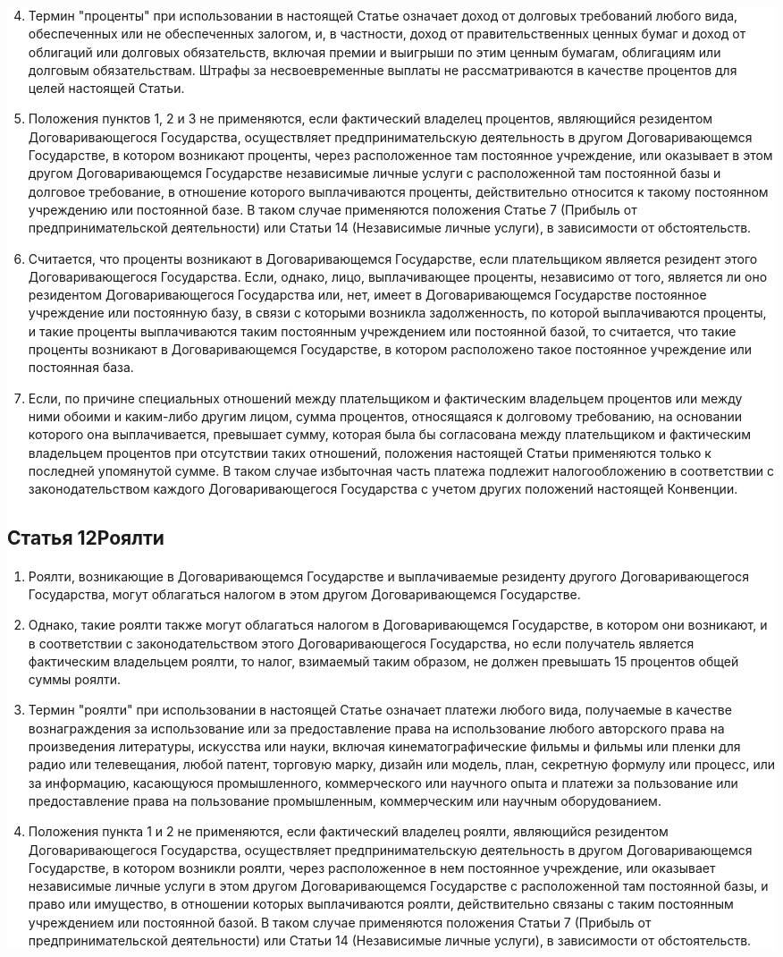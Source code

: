 4. Термин "проценты" при использовании в настоящей Статье означает доход от долговых требований любого вида, обеспеченных или не обеспеченных залогом, и, в частности, доход от правительственных ценных бумаг и доход от облигаций или долговых обязательств, включая премии и выигрыши по этим ценным бумагам, облигациям или долговым обязательствам. Штрафы за несвоевременные выплаты не рассматриваются в качестве процентов для целей настоящей Статьи.

5. Положения пунктов 1, 2 и 3 не применяются, если фактический владелец процентов, являющийся резидентом Договаривающегося Государства, осуществляет предпринимательскую деятельность в другом Договаривающемся Государстве, в котором возникают проценты, через расположенное там постоянное учреждение, или оказывает в этом другом Договаривающемся Государстве независимые личные услуги с расположенной там постоянной базы и долговое требование, в отношение которого выплачиваются проценты, действительно относится к такому постоянном учреждению или постоянной базе. В таком случае применяются положения Статье 7 (Прибыль от предпринимательской деятельности) или Статьи 14 (Независимые личные услуги), в зависимости от обстоятельств.

6. Считается, что проценты возникают в Договаривающемся Государстве, если плательщиком является резидент этого Договаривающегося Государства. Если, однако, лицо, выплачивающее проценты, независимо от того, является ли оно резидентом Договаривающегося Государства или, нет, имеет в Договаривающемся Государстве постоянное учреждение или постоянную базу, в связи с которыми возникла задолженность, по которой выплачиваются проценты, и такие проценты выплачиваются таким постоянным учреждением или постоянной базой, то считается, что такие проценты возникают в Договаривающемся Государстве, в котором расположено такое постоянное учреждение или постоянная база.

7. Если, по причине специальных отношений между плательщиком и фактическим владельцем процентов или между ними обоими и каким-либо другим лицом, сумма процентов, относящаяся к долговому требованию, на основании которого она выплачивается, превышает сумму, которая была бы согласована между плательщиком и фактическим владельцем процентов при отсутствии таких отношений, положения настоящей Статьи применяются только к последней упомянутой сумме. В таком случае избыточная часть платежа подлежит налогообложению в соответствии с законодательством каждого Договаривающегося Государства с учетом других положений настоящей Конвенции.

## Статья 12Роялти

1. Роялти, возникающие в Договаривающемся Государстве и выплачиваемые резиденту другого Договаривающегося Государства, могут облагаться налогом в этом другом Договаривающемся Государстве.

2. Однако, такие роялти также могут облагаться налогом в Договаривающемся Государстве, в котором они возникают, и в соответствии с законодательством этого Договаривающегося Государства, но если получатель является фактическим владельцем роялти, то налог, взимаемый таким образом, не должен превышать 15 процентов общей суммы роялти.

3. Термин "роялти" при использовании в настоящей Статье означает платежи любого вида, получаемые в качестве вознаграждения за использование или за предоставление права на использование любого авторского права на произведения литературы, искусства или науки, включая кинематографические фильмы и фильмы или пленки для радио или телевещания, любой патент, торговую марку, дизайн или модель, план, секретную формулу или процесс, или за информацию, касающуюся промышленного, коммерческого или научного опыта и платежи за пользование или предоставление права на пользование промышленным, коммерческим или научным оборудованием.

4. Положения пункта 1 и 2 не применяются, если фактический владелец роялти, являющийся резидентом Договаривающегося Государства, осуществляет предпринимательскую деятельность в другом Договаривающемся Государстве, в котором возникли роялти, через расположенное в нем постоянное учреждение, или оказывает независимые личные услуги в этом другом Договаривающемся Государстве с расположенной там постоянной базы, и право или имущество, в отношении которых выплачиваются роялти, действительно связаны с таким постоянным учреждением или постоянной базой. В таком случае применяются положения Статьи 7 (Прибыль от предпринимательской деятельности) или Статьи 14 (Независимые личные услуги), в зависимости от обстоятельств.
